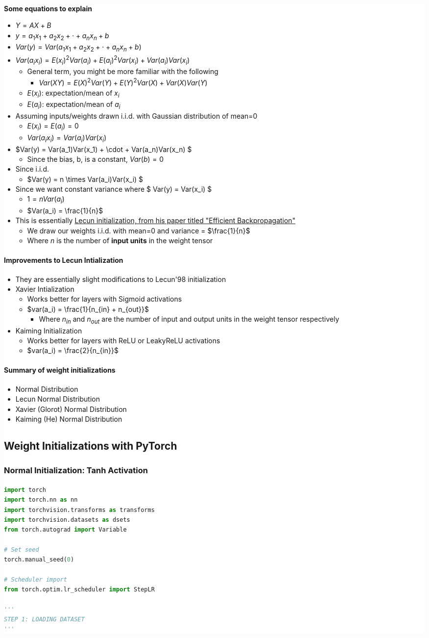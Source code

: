**Some equations to explain**
- $Y = AX + B$
- $y = a_1x_1 + a_2x_2 + \cdot + a_n x_n + b$
- $Var(y) = Var(a_1x_1 + a_2x_2 + \cdot + a_n x_n + b)$
- $Var(a_i x_i) = E(x_i)^2 Var(a_i) + E(a_i)^2Var(x_i) + Var(a_i)Var(x_i)$
    - General term, you might be more familiar with the following
        - $Var(XY) = E(X)^2 Var(Y) + E(Y)^2Var(X) + Var(X)Var(Y)$
    - $E(x_i)$: expectation/mean of $x_i$
    - $E(a_i)$: expectation/mean of $a_i$
- Assuming inputs/weights drawn i.i.d. with Gaussian distribution of mean=0
    - $E(x_i) = E(a_i) = 0$
    - $Var(a_i x_i) = Var(a_i)Var(x_i)$
- $Var(y) = Var(a_1)Var(x_1) + \cdot + Var(a_n)Var(x_n) $
    - Since the bias, b, is a constant, $Var(b) = 0$
- Since i.i.d.
    - $Var(y) = n \times Var(a_i)Var(x_i) $
- Since we want constant variance where $ Var(y) = Var(x_i) $
    - $1 = nVar(a_i)$
    - $Var(a_i) = \frac{1}{n}$
- This is essentially [Lecun initialization, from his paper titled "Efficient Backpropagation"](http://yann.lecun.com/exdb/publis/pdf/lecun-98b.pdf)
    - We draw our weights i.i.d. with mean=0 and variance = $\frac{1}{n}$
    - Where $n$ is the number of **input units** in the weight tensor

#### Improvements to Lecun Intialization
- They are essentially slight modifications to Lecun'98 initialization
- Xavier Intialization
    - Works better for layers with Sigmoid activations 
    - $var(a_i) = \frac{1}{n_{in} + n_{out}}$
        - Where $n_{in}$ and $n_{out}$ are the number of input and output units in the weight tensor respectively
- Kaiming Initialization
    - Works better for layers with ReLU or LeakyReLU activations 
    - $var(a_i) = \frac{2}{n_{in}}$
 

#### Summary of  weight initializations
- Normal Distribution
- Lecun Normal Distribution
- Xavier (Glorot) Normal Distribution 
- Kaiming (He) Normal Distribution

## Weight Initializations with PyTorch

### Normal Initialization: Tanh Activation


```python
import torch
import torch.nn as nn
import torchvision.transforms as transforms
import torchvision.datasets as dsets
from torch.autograd import Variable

# Set seed
torch.manual_seed(0)

# Scheduler import
from torch.optim.lr_scheduler import StepLR

'''
STEP 1: LOADING DATASET
'''

```